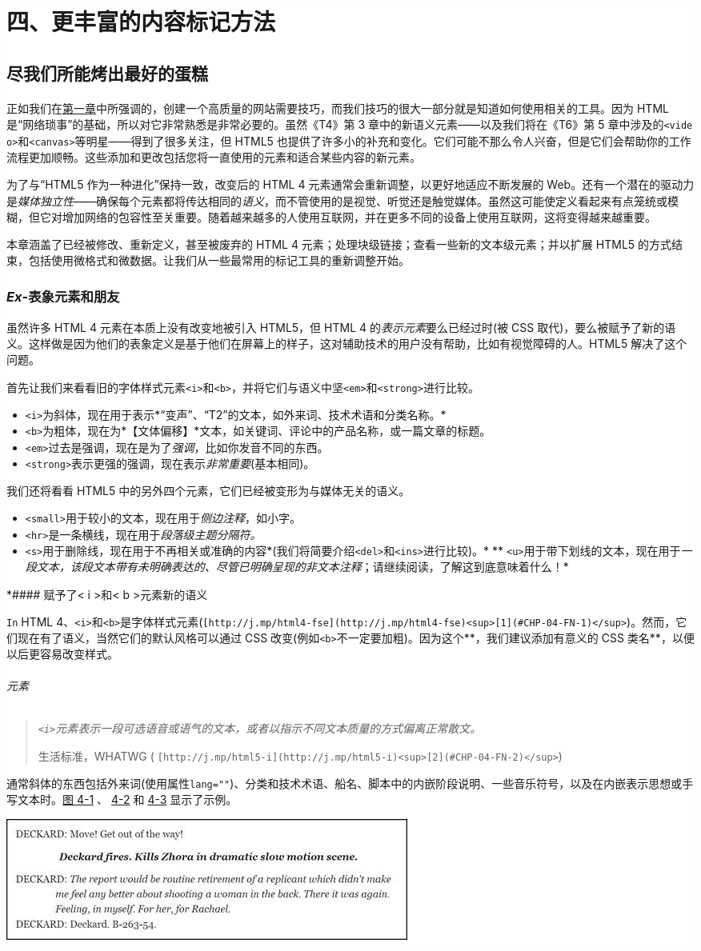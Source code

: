 # 四、更丰富的内容标记方法

## 尽我们所能烤出最好的蛋糕

正如我们在[第一章](01.html)中所强调的，创建一个高质量的网站需要技巧，而我们技巧的很大一部分就是知道如何使用相关的工具。因为 HTML 是“网络琐事”的基础，所以对它非常熟悉是非常必要的。虽然《T4》第 3 章中的新语义元素——以及我们将在《T6》第 5 章中涉及的`<video>`和`<canvas>`等明星——得到了很多关注，但 HTML5 也提供了许多小的补充和变化。它们可能不那么令人兴奋，但是它们会帮助你的工作流程更加顺畅。这些添加和更改包括您将一直使用的元素和适合某些内容的新元素。

为了与“HTML5 作为一种进化”保持一致，改变后的 HTML 4 元素通常会重新调整，以更好地适应不断发展的 Web。还有一个潜在的驱动力是*媒体独立性*——确保每个元素都将传达相同的*语义*，而不管使用的是视觉、听觉还是触觉媒体。虽然这可能使定义看起来有点笼统或模糊，但它对增加网络的包容性至关重要。随着越来越多的人使用互联网，并在更多不同的设备上使用互联网，这将变得越来越重要。

本章涵盖了已经被修改、重新定义，甚至被废弃的 HTML 4 元素；处理块级链接；查看一些新的文本级元素；并以扩展 HTML5 的方式结束，包括使用微格式和微数据。让我们从一些最常用的标记工具的重新调整开始。

### *Ex*-表象元素和朋友

虽然许多 HTML 4 元素在本质上没有改变地被引入 HTML5，但 HTML 4 的*表示元素*要么已经过时(被 CSS 取代)，要么被赋予了新的语义。这样做是因为他们的表象定义是基于他们在屏幕上的样子，这对辅助技术的用户没有帮助，比如有视觉障碍的人。HTML5 解决了这个问题。

首先让我们来看看旧的字体样式元素`<i>`和`<b>`，并将它们与语义中坚`<em>`和`<strong>`进行比较。

*   `<i>`为斜体，现在用于表示*“变声”、“T2”的文本，如外来词、技术术语和分类名称。*
*   `<b>`为粗体，现在为*【文体偏移】*文本，如关键词、评论中的产品名称，或一篇文章的标题。
*   `<em>`过去是强调，现在是为了*强调*，比如你发音不同的东西。
*   `<strong>`表示更强的强调，现在表示*非常重要*(基本相同)。

我们还将看看 HTML5 中的另外四个元素，它们已经被变形为与媒体无关的语义。

*   `<small>`用于较小的文本，现在用于*侧边注释*，如小字。
*   `<hr>`是一条横线，现在用于*段落级主题分隔符。*
*   `<s>`用于删除线，现在用于不再相关或准确的内容*(我们将简要介绍`<del>`和`<ins>`进行比较)。*
**   `<u>`用于带下划线的文本，现在用于*一段文本，该段文本带有未明确表达的、尽管已明确呈现的非文本注释*；请继续阅读，了解这到底意味着什么！*

 *#### 赋予了< i >和< b >元素新的语义

`In` HTML 4、`<i>`和`<b>`是字体样式元素(`[http://j.mp/html4-fse](http://j.mp/html4-fse)<sup>[1](#CHP-04-FN-1)</sup>`)。然而，它们现在有了语义，当然它们的默认风格可以通过 CSS 改变(例如`<b>`不一定要加粗)。因为这个**，我们建议添加有意义的 CSS 类名**，以便以后更容易改变样式。

###### *元素*

> *`<i>`元素表示一段可选语音或语气的文本，或者以指示不同文本质量的方式偏离正常散文。*
> 
> 生活标准，WHATWG ( `[http://j.mp/html5-i](http://j.mp/html5-i)<sup>[2](#CHP-04-FN-2)</sup>`)

通常斜体的东西包括外来词(使用属性`lang=""`)、分类和技术术语、船名、脚本中的内嵌阶段说明、一些音乐符号，以及在内嵌表示思想或手写文本时。[图 4-1](#fig_4_1) 、 [4-2](#fig_4_2) 和 [4-3](#fig_4_3) 显示了示例。

![images](img/9781430228745_Fig04-01.jpg)

